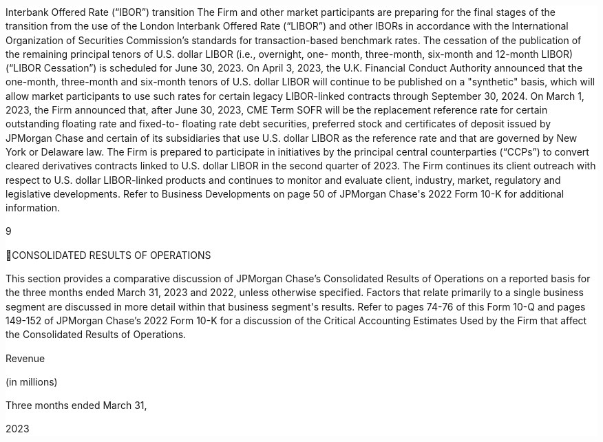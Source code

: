 Interbank Offered Rate (“IBOR”) transition
The Firm and other market participants are preparing for
the final stages of the transition from the use of the London
Interbank Offered Rate (“LIBOR”) and other IBORs in
accordance with the International Organization of Securities
Commission’s standards for transaction-based benchmark
rates. The cessation of the publication of the remaining
principal tenors of U.S. dollar LIBOR (i.e., overnight, one-
month, three-month, six-month and 12-month LIBOR)
(“LIBOR Cessation”) is scheduled for June 30, 2023. On
April 3, 2023, the U.K. Financial Conduct Authority
announced that the one-month, three-month and six-month
tenors of U.S. dollar LIBOR will continue to be published on
a "synthetic" basis, which will allow market participants to
use such rates for certain legacy LIBOR-linked contracts
through September 30, 2024.
On March 1, 2023, the Firm announced that, after June 30,
2023, CME Term SOFR will be the replacement reference
rate for certain outstanding floating rate and fixed-to-
floating rate debt securities, preferred stock and certificates
of deposit issued by JPMorgan Chase and certain of its
subsidiaries that use U.S. dollar LIBOR as the reference rate
and that are governed by New York or Delaware law. The
Firm is prepared to participate in initiatives by the principal
central counterparties (“CCPs”) to convert cleared
derivatives contracts linked to U.S. dollar LIBOR in the
second quarter of 2023. The Firm continues its client
outreach with respect to U.S. dollar LIBOR-linked products
and continues to monitor and evaluate client, industry,
market, regulatory and legislative developments. Refer to
Business Developments on page 50 of JPMorgan Chase's
2022 Form 10-K for additional information.

9

CONSOLIDATED RESULTS OF OPERATIONS

This section provides a comparative discussion of JPMorgan Chase’s Consolidated Results of Operations on a reported basis for the
three months ended March 31, 2023 and 2022, unless otherwise specified. Factors that relate primarily to a single business
segment are discussed in more detail within that business segment's results. Refer to pages 74-76 of this Form 10-Q and pages
149-152 of JPMorgan Chase’s 2022 Form 10-K for a discussion of the Critical Accounting Estimates Used by the Firm that affect
the Consolidated Results of Operations.

Revenue

(in millions)

Three months ended March 31,

2023
